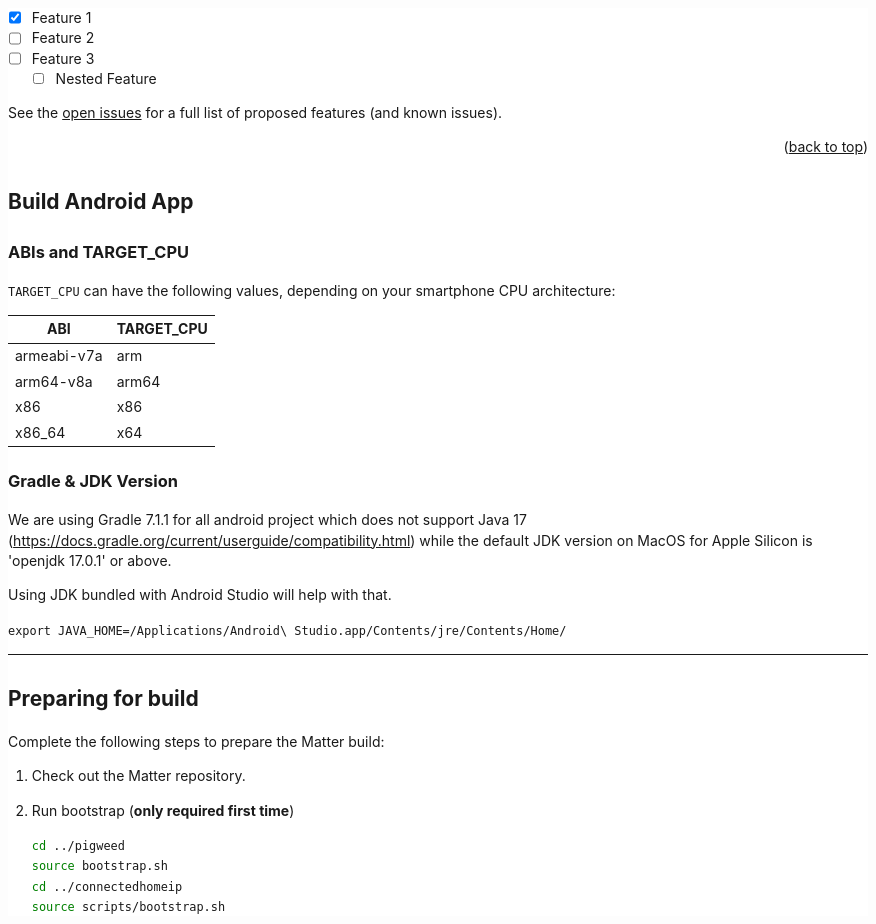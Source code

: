 - [x] Feature 1
- [ ] Feature 2
- [ ] Feature 3
    - [ ] Nested Feature

See the [open issues](https://github.com/DOUADYtom/myCHIPtv/issues) for a full list of proposed features (and known issues).

<p align="right">(<a href="#top">back to top</a>)</p>



## Build Android App

### ABIs and TARGET_CPU

`TARGET_CPU` can have the following values, depending on your smartphone CPU
architecture:

| ABI         | TARGET_CPU |
| ----------- | ---------- |
| armeabi-v7a | arm        |
| arm64-v8a   | arm64      |
| x86         | x86        |
| x86_64      | x64        |

<a name="jdk"></a>

### Gradle & JDK Version

We are using Gradle 7.1.1 for all android project which does not support Java 17
(https://docs.gradle.org/current/userguide/compatibility.html) while the default
JDK version on MacOS for Apple Silicon is 'openjdk 17.0.1' or above.

Using JDK bundled with Android Studio will help with that.

```shell
export JAVA_HOME=/Applications/Android\ Studio.app/Contents/jre/Contents/Home/
```

<hr>

<a name="preparing"></a>

## Preparing for build

Complete the following steps to prepare the Matter build:

1. Check out the Matter repository.

2. Run bootstrap (**only required first time**)

    ```sh
    cd ../pigweed
    source bootstrap.sh
    cd ../connectedhomeip
    source scripts/bootstrap.sh
    ```


[contributors-shield]: https://img.shields.io/github/contributors/DOUADYtom/myCHIPtv.svg?style=for-the-badge
[contributors-url]: https://github.com/DOUADYtom/myCHIPtv/graphs/contributors
[forks-shield]: https://img.shields.io/github/forks/DOUADYtom/myCHIPtv.svg?style=for-the-badge
[forks-url]: https://github.com/DOUADYtom/myCHIPtv/network/members
[stars-shield]: https://img.shields.io/github/stars/DOUADYtom/myCHIPtv.svg?style=for-the-badge
[stars-url]: https://github.com/DOUADYtom/myCHIPtv/stargazers
[issues-shield]: https://img.shields.io/github/issues/DOUADYtom/myCHIPtv.svg?style=for-the-badge
[issues-url]: https://github.com/DOUADYtom/myCHIPtv/issues
[license-shield]: https://img.shields.io/github/license/DOUADYtom/myCHIPtv.svg?style=for-the-badge
[license-url]: https://github.com/DOUADYtom/myCHIPtv/blob/master/LICENSE.txt
[linkedin-shield]: https://img.shields.io/badge/-LinkedIn-black.svg?style=for-the-badge&logo=linkedin&colorB=555
[linkedin-url]: https://linkedin.com/in/linkedin_username
[product-screenshot]: images/screenshot.png